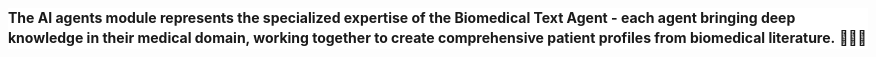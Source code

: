 
**The AI agents module represents the specialized expertise of the Biomedical Text Agent - each agent bringing deep knowledge in their medical domain, working together to create comprehensive patient profiles from biomedical literature.** 🧬🔬💊
